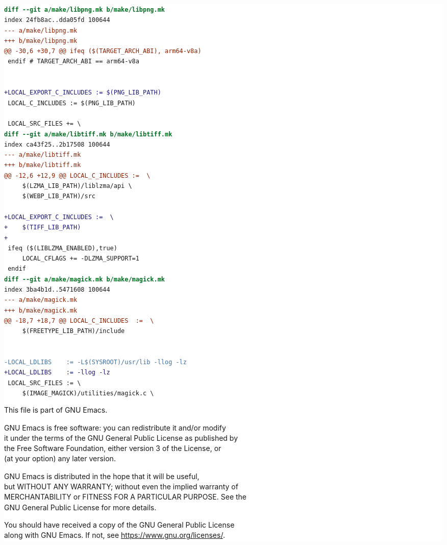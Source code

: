 ```diff
diff --git a/make/libpng.mk b/make/libpng.mk
index 24fb8ac..dda05fd 100644
--- a/make/libpng.mk
+++ b/make/libpng.mk
@@ -30,6 +30,7 @@ ifeq ($(TARGET_ARCH_ABI), arm64-v8a)
 endif # TARGET_ARCH_ABI == arm64-v8a
 
 
+LOCAL_EXPORT_C_INCLUDES := $(PNG_LIB_PATH)
 LOCAL_C_INCLUDES := $(PNG_LIB_PATH)
 
 LOCAL_SRC_FILES += \
diff --git a/make/libtiff.mk b/make/libtiff.mk
index ca43f25..2b17508 100644
--- a/make/libtiff.mk
+++ b/make/libtiff.mk
@@ -12,6 +12,9 @@ LOCAL_C_INCLUDES :=  \
     $(LZMA_LIB_PATH)/liblzma/api \
     $(WEBP_LIB_PATH)/src
 
+LOCAL_EXPORT_C_INCLUDES :=  \
+    $(TIFF_LIB_PATH)
+
 ifeq ($(LIBLZMA_ENABLED),true)
     LOCAL_CFLAGS += -DLZMA_SUPPORT=1
 endif
diff --git a/make/magick.mk b/make/magick.mk
index 3ba4b1d..5471608 100644
--- a/make/magick.mk
+++ b/make/magick.mk
@@ -18,7 +18,7 @@ LOCAL_C_INCLUDES  :=  \
     $(FREETYPE_LIB_PATH)/include
 
 
-LOCAL_LDLIBS    := -L$(SYSROOT)/usr/lib -llog -lz
+LOCAL_LDLIBS    := -llog -lz
 LOCAL_SRC_FILES := \
     $(IMAGE_MAGICK)/utilities/magick.c \
``` 


This file is part of GNU Emacs.  

GNU Emacs is free software: you can redistribute it and/or modify  
it under the terms of the GNU General Public License as published by  
the Free Software Foundation, either version 3 of the License, or  
(at your option) any later version.  

GNU Emacs is distributed in the hope that it will be useful,  
but WITHOUT ANY WARRANTY; without even the implied warranty of  
MERCHANTABILITY or FITNESS FOR A PARTICULAR PURPOSE.  See the  
GNU General Public License for more details.  

You should have received a copy of the GNU General Public License  
along with GNU Emacs.  If not, see <https://www.gnu.org/licenses/>.
